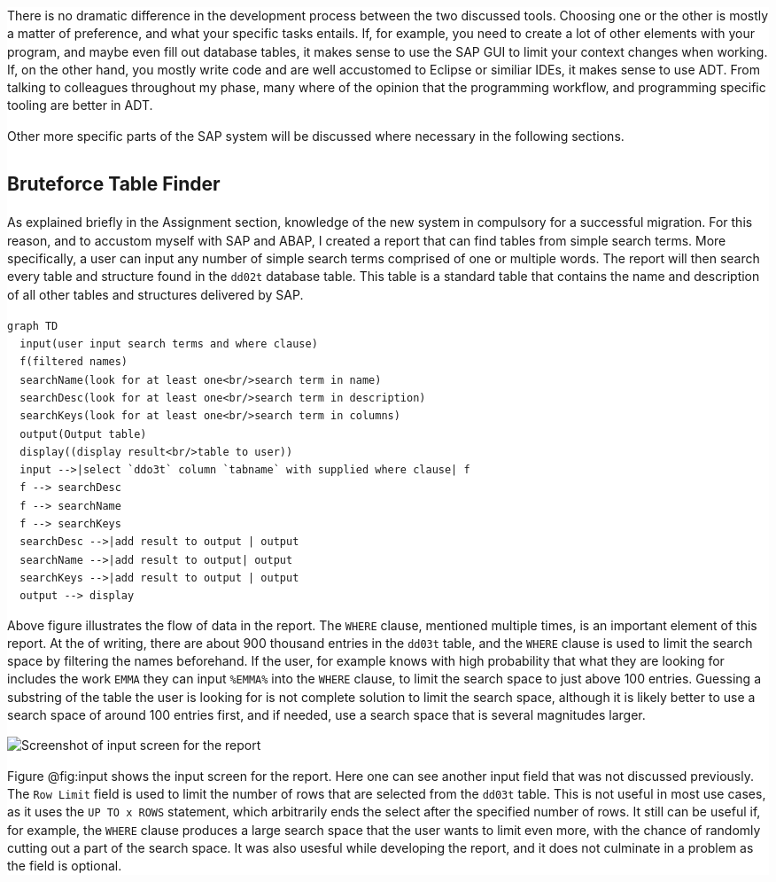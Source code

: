 There is no dramatic difference in the development process between the two discussed tools. Choosing one or the other is mostly a matter of preference, and what your specific tasks entails. If, for example, you need to create a lot of other elements with your program, and maybe even fill out database tables, it makes sense to use the SAP GUI to limit your context changes when working. If, on the other hand, you mostly write code and are well accustomed to Eclipse or similiar IDEs, it makes sense to use ADT. From talking to colleagues throughout my phase, many where of the opinion that the programming workflow, and programming specific tooling are better in ADT.

Other more specific parts of the SAP system will be discussed where necessary in the following sections.

## Bruteforce Table Finder

As explained briefly in the Assignment section, knowledge of the new system in compulsory for a successful migration. For this reason, and to accustom myself with SAP and ABAP, I created a report that can find tables from simple search terms. More specifically, a user can input any number of simple search terms comprised of one or multiple words. The report will then search every table and structure found in the `dd02t` database table. This table is a standard table that contains the name and description of all other tables and structures delivered by SAP.

```mermaid
graph TD
  input(user input search terms and where clause)
  f(filtered names)
  searchName(look for at least one<br/>search term in name)
  searchDesc(look for at least one<br/>search term in description)
  searchKeys(look for at least one<br/>search term in columns)
  output(Output table)
  display((display result<br/>table to user))
  input -->|select `ddo3t` column `tabname` with supplied where clause| f
  f --> searchDesc
  f --> searchName
  f --> searchKeys
  searchDesc -->|add result to output | output
  searchName -->|add result to output| output
  searchKeys -->|add result to output | output
  output --> display
```

Above figure illustrates the flow of data in the report. The `WHERE` clause, mentioned multiple times, is an important element of this report. At the of writing, there are about 900 thousand entries in the `dd03t` table, and the `WHERE` clause is used to limit the search space by filtering the names beforehand. If the user, for example knows with high probability that what they are looking for includes the work `EMMA` they can input `%EMMA%` into the `WHERE` clause, to limit the search space to just above 100 entries. Guessing a substring of the table the user is looking for is not complete solution to limit the search space, although it is likely better to use a search space of around 100 entries first, and if needed, use a search space that is several magnitudes larger.

![Screenshot of input screen for the report](images/input.png)

Figure @fig:input shows the input screen for the report. Here one can see another input field that was not discussed previously. The `Row Limit` field is used to limit the number of rows that are selected from the `dd03t` table. This is not useful in most use cases, as it uses the `UP TO x ROWS` statement, which arbitrarily ends the select after the specified number of rows. It still can be useful if, for example, the `WHERE` clause produces a large search space that the user wants to limit even more, with the chance of randomly cutting out a part of the search space. It was also usesful while developing the report, and it does not culminate in a problem as the field is optional.
